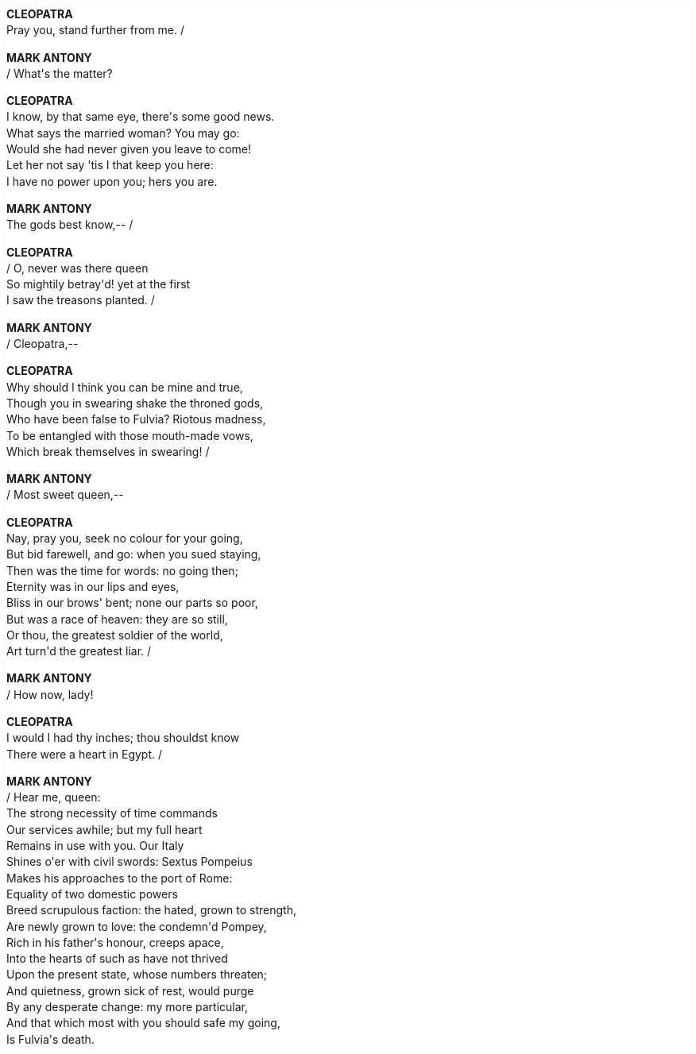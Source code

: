 **CLEOPATRA**  
Pray you, stand further from me. /

**MARK ANTONY**  
/ What's the matter?

**CLEOPATRA**  
I know, by that same eye, there's some good news.  
What says the married woman? You may go:  
Would she had never given you leave to come!  
Let her not say 'tis I that keep you here:  
I have no power upon you; hers you are.

**MARK ANTONY**  
The gods best know,-- /

**CLEOPATRA**  
/ O, never was there queen  
So mightily betray'd! yet at the first  
I saw the treasons planted. /

**MARK ANTONY**  
/ Cleopatra,--

**CLEOPATRA**  
Why should I think you can be mine and true,  
Though you in swearing shake the throned gods,  
Who have been false to Fulvia? Riotous madness,  
To be entangled with those mouth-made vows,  
Which break themselves in swearing! /

**MARK ANTONY**  
/ Most sweet queen,--

**CLEOPATRA**  
Nay, pray you, seek no colour for your going,  
But bid farewell, and go: when you sued staying,  
Then was the time for words: no going then;  
Eternity was in our lips and eyes,  
Bliss in our brows' bent; none our parts so poor,  
But was a race of heaven: they are so still,  
Or thou, the greatest soldier of the world,  
Art turn'd the greatest liar. /

**MARK ANTONY**  
/ How now, lady!

**CLEOPATRA**  
I would I had thy inches; thou shouldst know  
There were a heart in Egypt. /

**MARK ANTONY**  
/ Hear me, queen:  
The strong necessity of time commands  
Our services awhile; but my full heart  
Remains in use with you. Our Italy  
Shines o'er with civil swords: Sextus Pompeius  
Makes his approaches to the port of Rome:  
Equality of two domestic powers  
Breed scrupulous faction: the hated, grown to strength,  
Are newly grown to love: the condemn'd Pompey,  
Rich in his father's honour, creeps apace,  
Into the hearts of such as have not thrived  
Upon the present state, whose numbers threaten;  
And quietness, grown sick of rest, would purge  
By any desperate change: my more particular,  
And that which most with you should safe my going,  
Is Fulvia's death.
